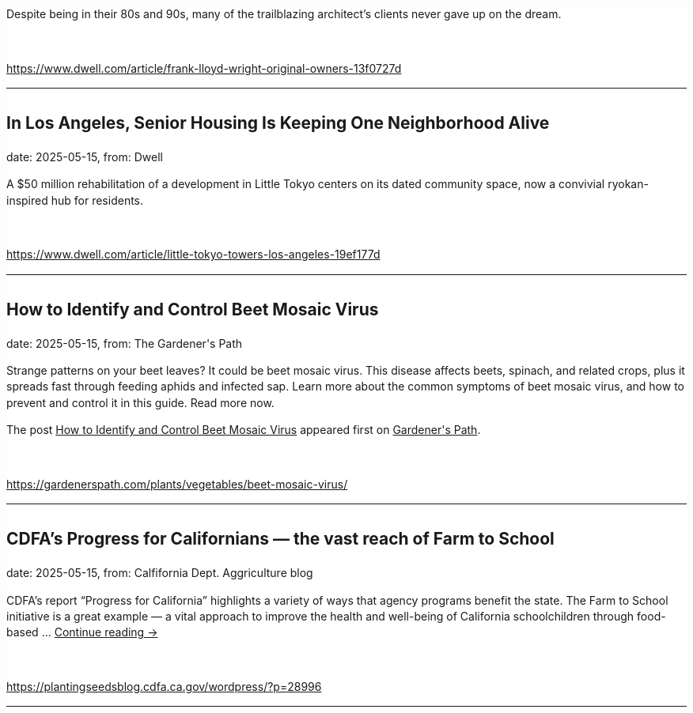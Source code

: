 Despite being in their 80s and 90s, many of the trailblazing architect’s clients never gave up on the dream. 

<br> 

<https://www.dwell.com/article/frank-lloyd-wright-original-owners-13f0727d>

---

## In Los Angeles, Senior Housing Is Keeping One Neighborhood Alive

date: 2025-05-15, from: Dwell

A $50 million rehabilitation of a development in Little Tokyo centers on its dated community space, now a convivial ryokan-inspired hub for residents. 

<br> 

<https://www.dwell.com/article/little-tokyo-towers-los-angeles-19ef177d>

---

## How to Identify and Control Beet Mosaic Virus

date: 2025-05-15, from: The Gardener's Path

<p>Strange patterns on your beet leaves? It could be beet mosaic virus. This disease affects beets, spinach, and related crops, plus it spreads fast through feeding aphids and infected sap. Learn more about the common symptoms of beet mosaic virus, and how to prevent and control it in this guide. Read more now.</p>
<p>The post <a href="https://gardenerspath.com/plants/vegetables/beet-mosaic-virus/">How to Identify and Control Beet Mosaic Virus</a> appeared first on <a href="https://gardenerspath.com">Gardener&#039;s Path</a>.</p>
 

<br> 

<https://gardenerspath.com/plants/vegetables/beet-mosaic-virus/>

---

## CDFA’s Progress for Californians — the vast reach of Farm to School

date: 2025-05-15, from: Calfifornia Dept. Aggriculture blog

CDFA&#8217;s report &#8220;Progress for California&#8221; highlights a variety of ways that agency programs benefit the state. The Farm to School initiative is a great example &#8212; a vital approach to improve the health and well-being of California schoolchildren through food-based &#8230; <a href="https://plantingseedsblog.cdfa.ca.gov/wordpress/?p=28996">Continue reading <span class="meta-nav">&#8594;</span></a> 

<br> 

<https://plantingseedsblog.cdfa.ca.gov/wordpress/?p=28996>

---